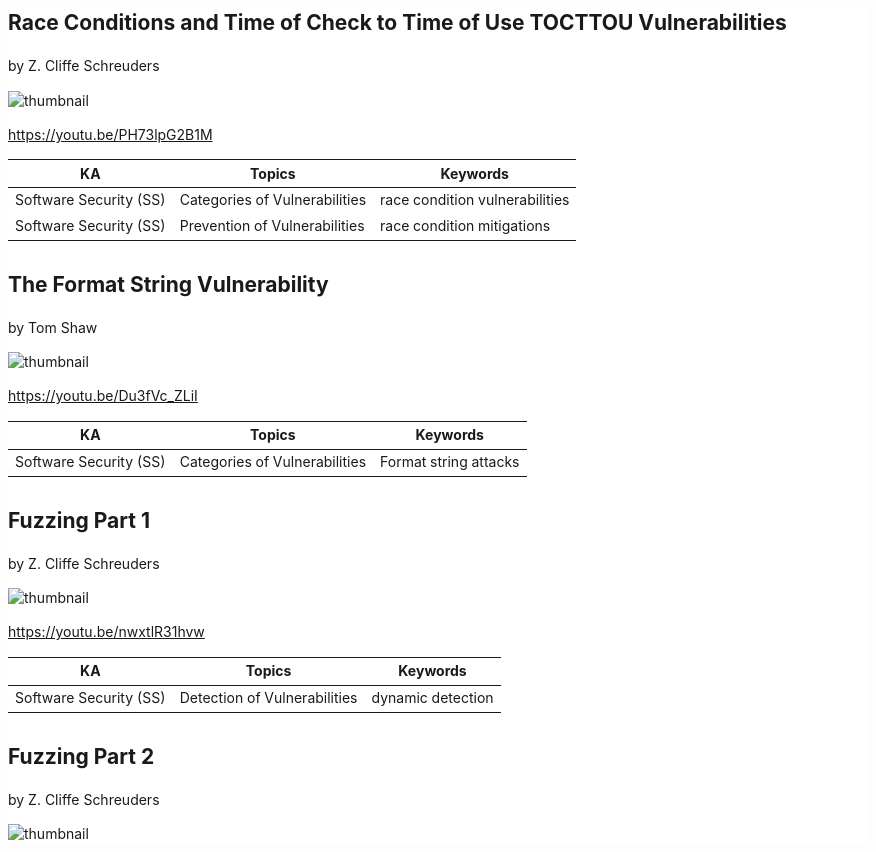    ## Race Conditions and Time of Check to Time of Use TOCTTOU Vulnerabilities
   by Z. Cliffe Schreuders


   ![thumbnail](http://img.youtube.com/vi/PH73lpG2B1M/mqdefault.jpg)

   https://youtu.be/PH73lpG2B1M


| KA | Topics | Keywords |
| --- | --- | --- |
| Software Security (SS) | Categories of Vulnerabilities | race condition vulnerabilities |
| Software Security (SS) | Prevention of Vulnerabilities | race condition mitigations |




   ## The Format String Vulnerability
   by Tom Shaw


   ![thumbnail](http://img.youtube.com/vi/Du3fVc_ZLiI/mqdefault.jpg)

   https://youtu.be/Du3fVc_ZLiI


| KA | Topics | Keywords |
| --- | --- | --- |
| Software Security (SS) | Categories of Vulnerabilities | Format string attacks |




   ## Fuzzing Part 1
   by Z. Cliffe Schreuders


   ![thumbnail](http://img.youtube.com/vi/nwxtlR31hvw/mqdefault.jpg)

   https://youtu.be/nwxtlR31hvw


| KA | Topics | Keywords |
| --- | --- | --- |
| Software Security (SS) | Detection of Vulnerabilities | dynamic detection |




   ## Fuzzing Part 2
   by Z. Cliffe Schreuders


   ![thumbnail](http://img.youtube.com/vi/vT2PP7VnSNw/mqdefault.jpg)
